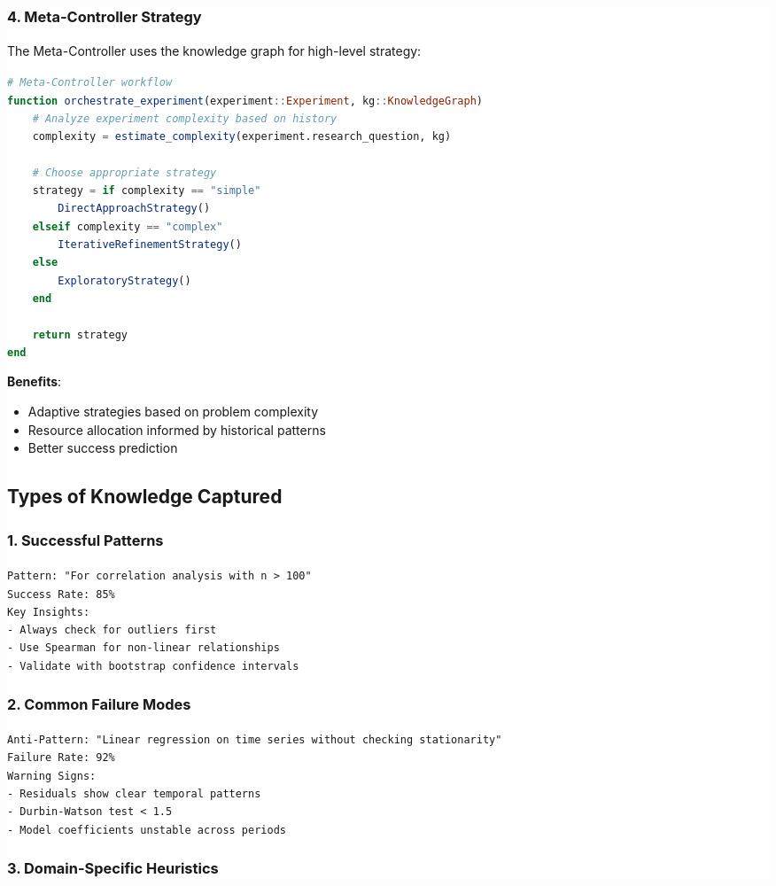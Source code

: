 ### 4. Meta-Controller Strategy

The Meta-Controller uses the knowledge graph for high-level strategy:

```julia
# Meta-Controller workflow
function orchestrate_experiment(experiment::Experiment, kg::KnowledgeGraph)
    # Analyze experiment complexity based on history
    complexity = estimate_complexity(experiment.research_question, kg)
    
    # Choose appropriate strategy
    strategy = if complexity == "simple"
        DirectApproachStrategy()
    elseif complexity == "complex"
        IterativeRefinementStrategy()
    else
        ExploratoryStrategy()
    end
    
    return strategy
end
```

**Benefits**:
- Adaptive strategies based on problem complexity
- Resource allocation informed by historical patterns
- Better success prediction

## Types of Knowledge Captured

### 1. Successful Patterns

```
Pattern: "For correlation analysis with n > 100"
Success Rate: 85%
Key Insights:
- Always check for outliers first
- Use Spearman for non-linear relationships  
- Validate with bootstrap confidence intervals
```

### 2. Common Failure Modes

```
Anti-Pattern: "Linear regression on time series without checking stationarity"
Failure Rate: 92%
Warning Signs:
- Residuals show clear temporal patterns
- Durbin-Watson test < 1.5
- Model coefficients unstable across periods
```

### 3. Domain-Specific Heuristics
